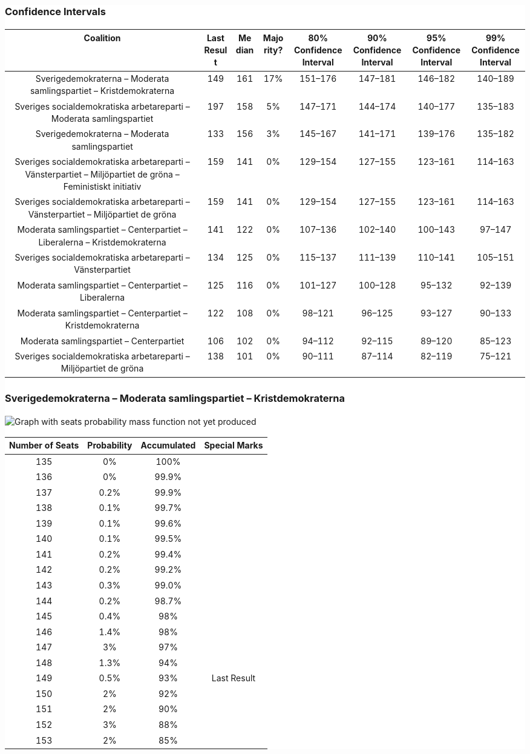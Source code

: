 ### Confidence Intervals

| Coalition | Last Result | Median | Majority? | 80% Confidence Interval | 90% Confidence Interval | 95% Confidence Interval | 99% Confidence Interval |
|:---------:|:-----------:|:------:|:---------:|:-----------------------:|:-----------------------:|:-----------------------:|:-----------------------:|
| Sverigedemokraterna – Moderata samlingspartiet – Kristdemokraterna | 149 | 161 | 17% | 151–176 | 147–181 | 146–182 | 140–189 |
| Sveriges socialdemokratiska arbetareparti – Moderata samlingspartiet | 197 | 158 | 5% | 147–171 | 144–174 | 140–177 | 135–183 |
| Sverigedemokraterna – Moderata samlingspartiet | 133 | 156 | 3% | 145–167 | 141–171 | 139–176 | 135–182 |
| Sveriges socialdemokratiska arbetareparti – Vänsterpartiet – Miljöpartiet de gröna – Feministiskt initiativ | 159 | 141 | 0% | 129–154 | 127–155 | 123–161 | 114–163 |
| Sveriges socialdemokratiska arbetareparti – Vänsterpartiet – Miljöpartiet de gröna | 159 | 141 | 0% | 129–154 | 127–155 | 123–161 | 114–163 |
| Moderata samlingspartiet – Centerpartiet – Liberalerna – Kristdemokraterna | 141 | 122 | 0% | 107–136 | 102–140 | 100–143 | 97–147 |
| Sveriges socialdemokratiska arbetareparti – Vänsterpartiet | 134 | 125 | 0% | 115–137 | 111–139 | 110–141 | 105–151 |
| Moderata samlingspartiet – Centerpartiet – Liberalerna | 125 | 116 | 0% | 101–127 | 100–128 | 95–132 | 92–139 |
| Moderata samlingspartiet – Centerpartiet – Kristdemokraterna | 122 | 108 | 0% | 98–121 | 96–125 | 93–127 | 90–133 |
| Moderata samlingspartiet – Centerpartiet | 106 | 102 | 0% | 94–112 | 92–115 | 89–120 | 85–123 |
| Sveriges socialdemokratiska arbetareparti – Miljöpartiet de gröna | 138 | 101 | 0% | 90–111 | 87–114 | 82–119 | 75–121 |

### Sverigedemokraterna – Moderata samlingspartiet – Kristdemokraterna

![Graph with seats probability mass function not yet produced](2018-08-14-Sentio-coalitions-seats-pmf-sd–m–kd.png "Seats Probability Mass Function")

| Number of Seats | Probability | Accumulated | Special Marks |
|:---------------:|:-----------:|:-----------:|:-------------:|
| 135 | 0% | 100% |  |
| 136 | 0% | 99.9% |  |
| 137 | 0.2% | 99.9% |  |
| 138 | 0.1% | 99.7% |  |
| 139 | 0.1% | 99.6% |  |
| 140 | 0.1% | 99.5% |  |
| 141 | 0.2% | 99.4% |  |
| 142 | 0.2% | 99.2% |  |
| 143 | 0.3% | 99.0% |  |
| 144 | 0.2% | 98.7% |  |
| 145 | 0.4% | 98% |  |
| 146 | 1.4% | 98% |  |
| 147 | 3% | 97% |  |
| 148 | 1.3% | 94% |  |
| 149 | 0.5% | 93% | Last Result |
| 150 | 2% | 92% |  |
| 151 | 2% | 90% |  |
| 152 | 3% | 88% |  |
| 153 | 2% | 85% |  |